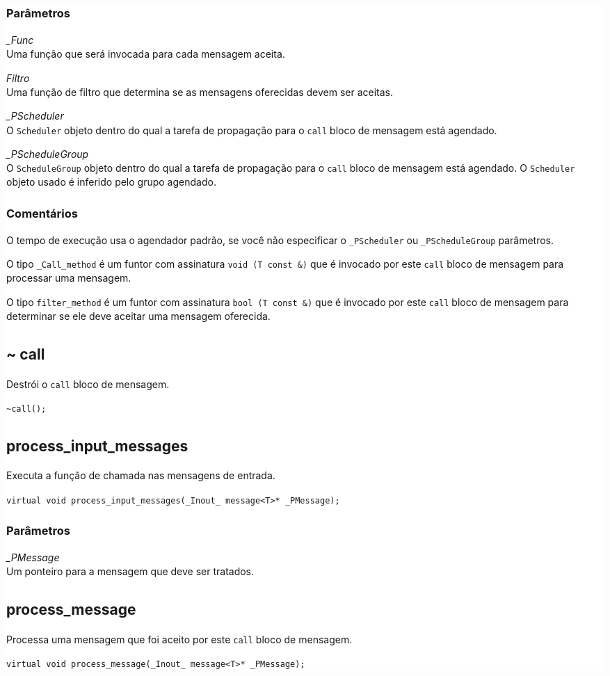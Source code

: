 ### <a name="parameters"></a>Parâmetros

*_Func*<br/>
Uma função que será invocada para cada mensagem aceita.

*Filtro*<br/>
Uma função de filtro que determina se as mensagens oferecidas devem ser aceitas.

*_PScheduler*<br/>
O `Scheduler` objeto dentro do qual a tarefa de propagação para o `call` bloco de mensagem está agendado.

*_PScheduleGroup*<br/>
O `ScheduleGroup` objeto dentro do qual a tarefa de propagação para o `call` bloco de mensagem está agendado. O `Scheduler` objeto usado é inferido pelo grupo agendado.

### <a name="remarks"></a>Comentários

O tempo de execução usa o agendador padrão, se você não especificar o `_PScheduler` ou `_PScheduleGroup` parâmetros.

O tipo `_Call_method` é um funtor com assinatura `void (T const &)` que é invocado por este `call` bloco de mensagem para processar uma mensagem.

O tipo `filter_method` é um funtor com assinatura `bool (T const &)` que é invocado por este `call` bloco de mensagem para determinar se ele deve aceitar uma mensagem oferecida.

##  <a name="dtor"></a> ~ call

Destrói o `call` bloco de mensagem.

```
~call();
```

##  <a name="process_input_messages"></a> process_input_messages

Executa a função de chamada nas mensagens de entrada.

```
virtual void process_input_messages(_Inout_ message<T>* _PMessage);
```

### <a name="parameters"></a>Parâmetros

*_PMessage*<br/>
Um ponteiro para a mensagem que deve ser tratados.

##  <a name="process_message"></a> process_message

Processa uma mensagem que foi aceito por este `call` bloco de mensagem.

```
virtual void process_message(_Inout_ message<T>* _PMessage);
```
